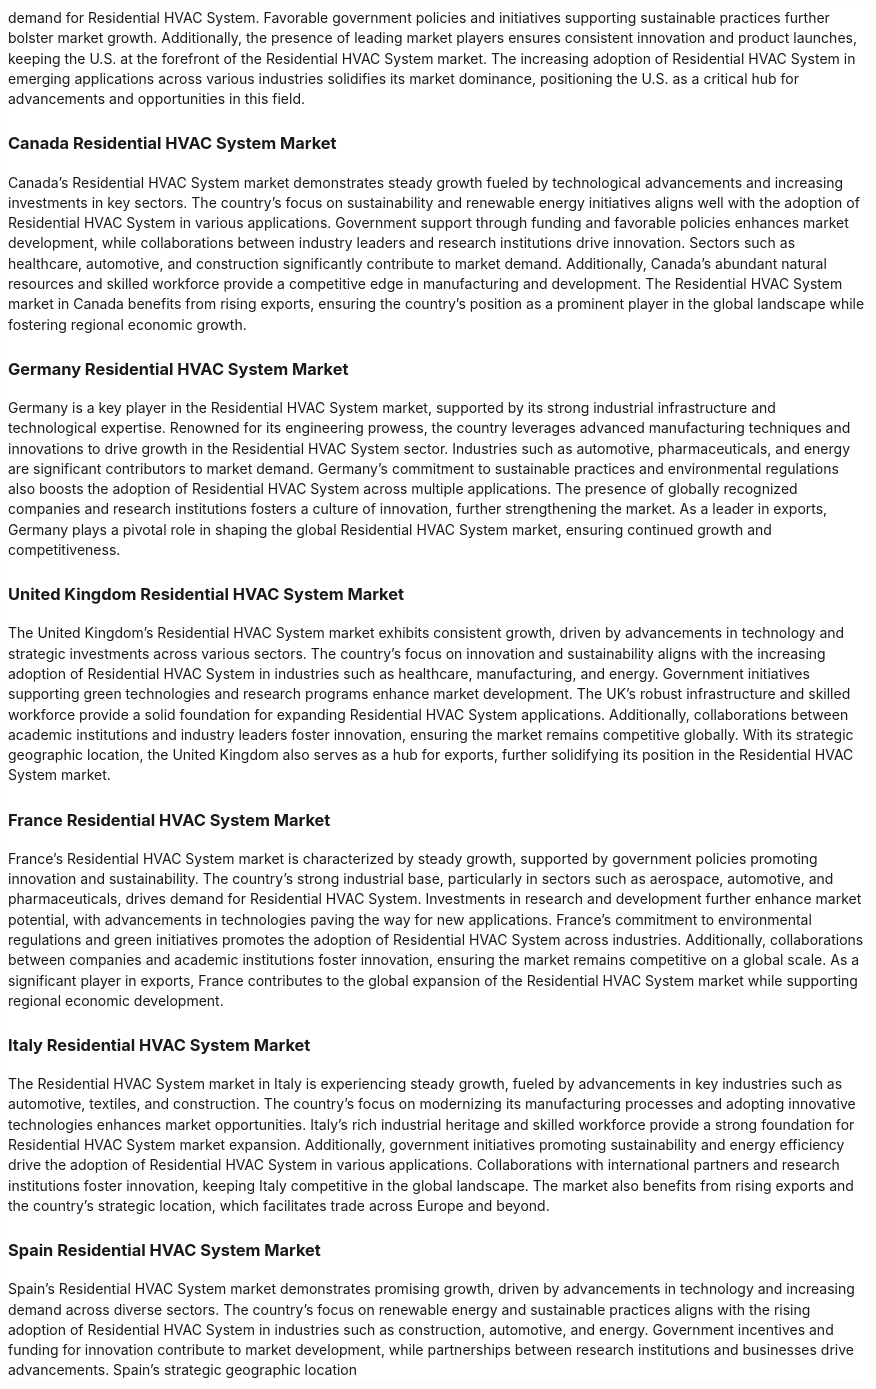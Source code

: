 demand for Residential HVAC System. Favorable government policies and initiatives supporting sustainable practices further bolster market growth. Additionally, the presence of leading market players ensures consistent innovation and product launches, keeping the U.S. at the forefront of the Residential HVAC System market. The increasing adoption of Residential HVAC System in emerging applications across various industries solidifies its market dominance, positioning the U.S. as a critical hub for advancements and opportunities in this field.</p><h3>Canada Residential HVAC System Market</h3><p>Canada&rsquo;s Residential HVAC System market demonstrates steady growth fueled by technological advancements and increasing investments in key sectors. The country&rsquo;s focus on sustainability and renewable energy initiatives aligns well with the adoption of Residential HVAC System in various applications. Government support through funding and favorable policies enhances market development, while collaborations between industry leaders and research institutions drive innovation. Sectors such as healthcare, automotive, and construction significantly contribute to market demand. Additionally, Canada&rsquo;s abundant natural resources and skilled workforce provide a competitive edge in manufacturing and development. The Residential HVAC System market in Canada benefits from rising exports, ensuring the country&rsquo;s position as a prominent player in the global landscape while fostering regional economic growth.</p><h3>Germany Residential HVAC System Market</h3><p>Germany is a key player in the Residential HVAC System market, supported by its strong industrial infrastructure and technological expertise. Renowned for its engineering prowess, the country leverages advanced manufacturing techniques and innovations to drive growth in the Residential HVAC System sector. Industries such as automotive, pharmaceuticals, and energy are significant contributors to market demand. Germany&rsquo;s commitment to sustainable practices and environmental regulations also boosts the adoption of Residential HVAC System across multiple applications. The presence of globally recognized companies and research institutions fosters a culture of innovation, further strengthening the market. As a leader in exports, Germany plays a pivotal role in shaping the global Residential HVAC System market, ensuring continued growth and competitiveness.</p><h3>United Kingdom Residential HVAC System Market</h3><p>The United Kingdom&rsquo;s Residential HVAC System market exhibits consistent growth, driven by advancements in technology and strategic investments across various sectors. The country&rsquo;s focus on innovation and sustainability aligns with the increasing adoption of Residential HVAC System in industries such as healthcare, manufacturing, and energy. Government initiatives supporting green technologies and research programs enhance market development. The UK&rsquo;s robust infrastructure and skilled workforce provide a solid foundation for expanding Residential HVAC System applications. Additionally, collaborations between academic institutions and industry leaders foster innovation, ensuring the market remains competitive globally. With its strategic geographic location, the United Kingdom also serves as a hub for exports, further solidifying its position in the Residential HVAC System market.</p><h3>France Residential HVAC System Market</h3><p>France&rsquo;s Residential HVAC System market is characterized by steady growth, supported by government policies promoting innovation and sustainability. The country&rsquo;s strong industrial base, particularly in sectors such as aerospace, automotive, and pharmaceuticals, drives demand for Residential HVAC System. Investments in research and development further enhance market potential, with advancements in technologies paving the way for new applications. France&rsquo;s commitment to environmental regulations and green initiatives promotes the adoption of Residential HVAC System across industries. Additionally, collaborations between companies and academic institutions foster innovation, ensuring the market remains competitive on a global scale. As a significant player in exports, France contributes to the global expansion of the Residential HVAC System market while supporting regional economic development.</p><h3>Italy Residential HVAC System Market</h3><p>The Residential HVAC System market in Italy is experiencing steady growth, fueled by advancements in key industries such as automotive, textiles, and construction. The country&rsquo;s focus on modernizing its manufacturing processes and adopting innovative technologies enhances market opportunities. Italy&rsquo;s rich industrial heritage and skilled workforce provide a strong foundation for Residential HVAC System market expansion. Additionally, government initiatives promoting sustainability and energy efficiency drive the adoption of Residential HVAC System in various applications. Collaborations with international partners and research institutions foster innovation, keeping Italy competitive in the global landscape. The market also benefits from rising exports and the country&rsquo;s strategic location, which facilitates trade across Europe and beyond.</p><h3>Spain Residential HVAC System Market</h3><p>Spain&rsquo;s Residential HVAC System market demonstrates promising growth, driven by advancements in technology and increasing demand across diverse sectors. The country&rsquo;s focus on renewable energy and sustainable practices aligns with the rising adoption of Residential HVAC System in industries such as construction, automotive, and energy. Government incentives and funding for innovation contribute to market development, while partnerships between research institutions and businesses drive advancements. Spain&rsquo;s strategic geographic location